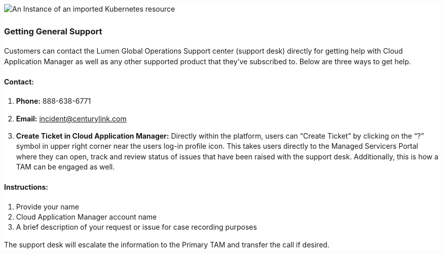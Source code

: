 ![An Instance of an imported Kubernetes resource](../../images/cloud-application-manager/kubernetes/imported_activity.png)

### Getting General Support

Customers can contact the Lumen Global Operations Support center (support desk) directly for getting help with Cloud Application Manager as well as any other supported product that they’ve subscribed to.  Below are three ways to get help.

#### Contact:

1. **Phone:** 888-638-6771

2. **Email:** incident@centurylink.com

3. **Create Ticket in Cloud Application Manager:** Directly within the platform, users can “Create Ticket” by clicking on the “?” symbol in upper right corner near the users log-in profile icon.  This takes users directly to the Managed Servicers Portal where they can open, track and review status of issues that have been raised with the support desk.  Additionally, this is how a TAM can be engaged as well.

#### Instructions:

1. Provide your name
2. Cloud Application Manager account name
3. A brief description of your request or issue for case recording purposes

The support desk will escalate the information to the Primary TAM and transfer the call if desired.
